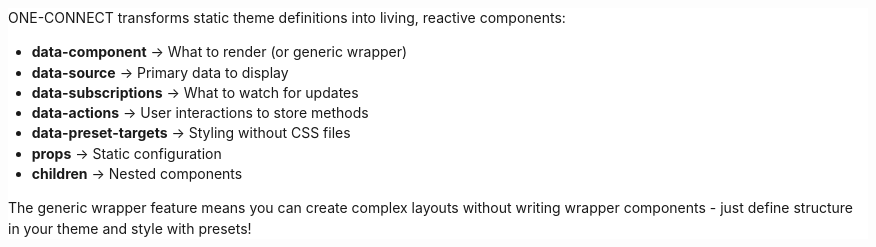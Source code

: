 ONE-CONNECT transforms static theme definitions into living, reactive components:

- **data-component** → What to render (or generic wrapper)
- **data-source** → Primary data to display
- **data-subscriptions** → What to watch for updates
- **data-actions** → User interactions to store methods
- **data-preset-targets** → Styling without CSS files
- **props** → Static configuration
- **children** → Nested components

The generic wrapper feature means you can create complex layouts without writing wrapper components - just define structure in your theme and style with presets!